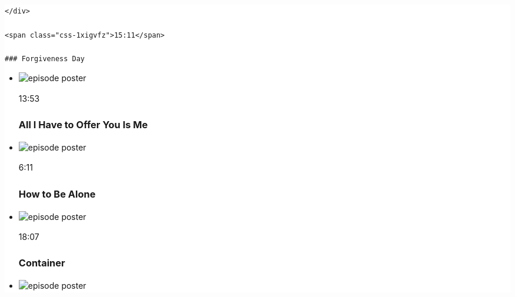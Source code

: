    </div>
    
    <span class="css-1xigvfz">15:11</span>
    
    ### Forgiveness Day

  - [](https://www.nytimes3xbfgragh.onion/video/opinion/100000007133685/all-i-have-to-offer-you-is-me.html?action=click&module=video-series-bar&region=header&pgtype=Article&playlistId=video/op-docs)
    
    <div class="css-1aetz0h">
    
    ![episode
    poster](https://static01.graylady3jvrrxbe.onion/images/2020/06/18/opinion/opdoc-all-i-have-to-offer-img/opdoc-all-i-have-to-offer-img-square320.jpg)
    
    </div>
    
    <span class="css-1xigvfz">13:53</span>
    
    ### All I Have to Offer You Is Me

  - [](https://www.nytimes3xbfgragh.onion/video/opinion/100000007139379/how-to-be-alone.html?action=click&module=video-series-bar&region=header&pgtype=Article&playlistId=video/op-docs)
    
    <div class="css-1aetz0h">
    
    ![episode
    poster](https://static01.graylady3jvrrxbe.onion/images/2020/05/23/opinion/opdoc-how-to-be-alone-img/opdoc-how-to-be-alone-img-square320-v2.jpg)
    
    </div>
    
    <span class="css-1xigvfz">6:11</span>
    
    ### How to Be Alone

  - [](https://www.nytimes3xbfgragh.onion/video/opinion/100000006590759/container-greece-migrants.html?action=click&module=video-series-bar&region=header&pgtype=Article&playlistId=video/op-docs)
    
    <div class="css-1aetz0h">
    
    ![episode
    poster](https://static01.graylady3jvrrxbe.onion/images/2020/05/17/opinion/opdoc-container-img/opdoc-container-img-square320.jpg)
    
    </div>
    
    <span class="css-1xigvfz">18:07</span>
    
    ### Container

  - [](https://www.nytimes3xbfgragh.onion/video/opinion/100000006819172/the-sound-of-gravity.html?action=click&module=video-series-bar&region=header&pgtype=Article&playlistId=video/op-docs)
    
    <div class="css-1aetz0h">
    
    ![episode
    poster](https://static01.graylady3jvrrxbe.onion/images/2020/04/30/opinion/30video/opdoc-gravity-waves-img-alt-square320.jpg)
    